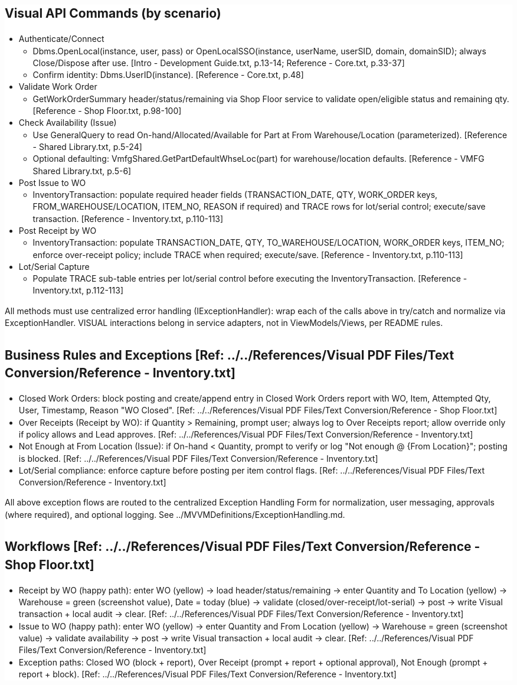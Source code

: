 ## Visual API Commands (by scenario)
- Authenticate/Connect
  - Dbms.OpenLocal(instance, user, pass) or OpenLocalSSO(instance, userName, userSID, domain, domainSID); always Close/Dispose after use. [Intro - Development Guide.txt, p.13-14; Reference - Core.txt, p.33-37]
  - Confirm identity: Dbms.UserID(instance). [Reference - Core.txt, p.48]
- Validate Work Order
  - GetWorkOrderSummary header/status/remaining via Shop Floor service to validate open/eligible status and remaining qty. [Reference - Shop Floor.txt, p.98-100]
- Check Availability (Issue)
  - Use GeneralQuery to read On-hand/Allocated/Available for Part at From Warehouse/Location (parameterized). [Reference - Shared Library.txt, p.5-24]
  - Optional defaulting: VmfgShared.GetPartDefaultWhseLoc(part) for warehouse/location defaults. [Reference - VMFG Shared Library.txt, p.5-6]
- Post Issue to WO
  - InventoryTransaction: populate required header fields (TRANSACTION_DATE, QTY, WORK_ORDER keys, FROM_WAREHOUSE/LOCATION, ITEM_NO, REASON if required) and TRACE rows for lot/serial control; execute/save transaction. [Reference - Inventory.txt, p.110-113]
- Post Receipt by WO
  - InventoryTransaction: populate TRANSACTION_DATE, QTY, TO_WAREHOUSE/LOCATION, WORK_ORDER keys, ITEM_NO; enforce over-receipt policy; include TRACE when required; execute/save. [Reference - Inventory.txt, p.110-113]
- Lot/Serial Capture
  - Populate TRACE sub-table entries per lot/serial control before executing the InventoryTransaction. [Reference - Inventory.txt, p.112-113]

All methods must use centralized error handling (IExceptionHandler): wrap each of the calls above in try/catch and normalize via ExceptionHandler. VISUAL interactions belong in service adapters, not in ViewModels/Views, per README rules.

## Business Rules and Exceptions [Ref: ../../References/Visual PDF Files/Text Conversion/Reference - Inventory.txt]
- Closed Work Orders: block posting and create/append entry in Closed Work Orders report with WO, Item, Attempted Qty, User, Timestamp, Reason "WO Closed". [Ref: ../../References/Visual PDF Files/Text Conversion/Reference - Shop Floor.txt]
- Over Receipts (Receipt by WO): if Quantity > Remaining, prompt user; always log to Over Receipts report; allow override only if policy allows and Lead approves. [Ref: ../../References/Visual PDF Files/Text Conversion/Reference - Inventory.txt]
- Not Enough at From Location (Issue): if On-hand < Quantity, prompt to verify or log "Not enough @ {From Location}"; posting is blocked. [Ref: ../../References/Visual PDF Files/Text Conversion/Reference - Inventory.txt]
- Lot/Serial compliance: enforce capture before posting per item control flags. [Ref: ../../References/Visual PDF Files/Text Conversion/Reference - Inventory.txt]

All above exception flows are routed to the centralized Exception Handling Form for normalization, user messaging, approvals (where required), and optional logging. See ../MVVMDefinitions/ExceptionHandling.md.

## Workflows [Ref: ../../References/Visual PDF Files/Text Conversion/Reference - Shop Floor.txt]
- Receipt by WO (happy path): enter WO (yellow) → load header/status/remaining → enter Quantity and To Location (yellow) → Warehouse = green (screenshot value), Date = today (blue) → validate (closed/over-receipt/lot-serial) → post → write Visual transaction + local audit → clear. [Ref: ../../References/Visual PDF Files/Text Conversion/Reference - Inventory.txt]
- Issue to WO (happy path): enter WO (yellow) → enter Quantity and From Location (yellow) → Warehouse = green (screenshot value) → validate availability → post → write Visual transaction + local audit → clear. [Ref: ../../References/Visual PDF Files/Text Conversion/Reference - Inventory.txt]
- Exception paths: Closed WO (block + report), Over Receipt (prompt + report + optional approval), Not Enough (prompt + report + block). [Ref: ../../References/Visual PDF Files/Text Conversion/Reference - Inventory.txt]
